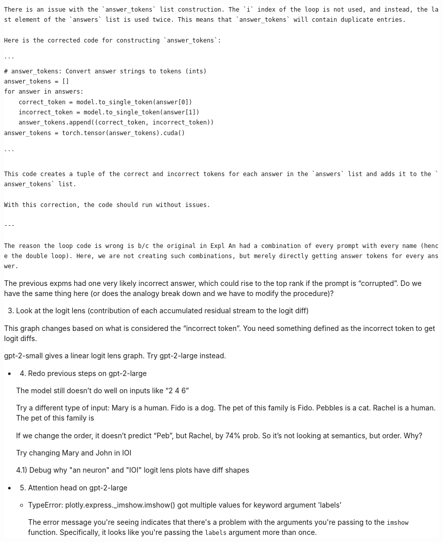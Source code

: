     
    There is an issue with the `answer_tokens` list construction. The `i` index of the loop is not used, and instead, the last element of the `answers` list is used twice. This means that `answer_tokens` will contain duplicate entries.
    
    Here is the corrected code for constructing `answer_tokens`:
    
    ```
    # answer_tokens: Convert answer strings to tokens (ints)
    answer_tokens = []
    for answer in answers:
        correct_token = model.to_single_token(answer[0])
        incorrect_token = model.to_single_token(answer[1])
        answer_tokens.append((correct_token, incorrect_token))
    answer_tokens = torch.tensor(answer_tokens).cuda()
    
    ```
    
    This code creates a tuple of the correct and incorrect tokens for each answer in the `answers` list and adds it to the `answer_tokens` list.
    
    With this correction, the code should run without issues.
    
    ---
    
    The reason the loop code is wrong is b/c the original in Expl An had a combination of every prompt with every name (hence the double loop). Here, we are not creating such combinations, but merely directly getting answer tokens for every answer.
    

The previous expms had one very likely incorrect answer, which could rise to the top rank if the prompt is “corrupted”. Do we have the same thing here (or does the analogy break down and we have to modify the procedure)?

3) Look at the logit lens (contribution of each accumulated residual stream to the logit diff)

This graph changes based on what is considered the “incorrect token”. You need something defined as the incorrect token to get logit diffs.

gpt-2-small gives a linear logit lens graph. Try gpt-2-large instead.

- 4) Redo previous steps on gpt-2-large
    
    The model still doesn’t do well on inputs like “2 4 6”
    
    Try a different type of input: Mary is a human. Fido is a dog. The pet of this family is Fido. Pebbles is a cat. Rachel is a human. The pet of this family is
    
    If we change the order, it doesn’t predict “Peb”, but Rachel, by 74% prob. So it’s not looking at semantics, but order. Why?
    
    Try changing Mary and John in IOI
    
    4.1) Debug why "an neuron" and "IOI" logit lens plots have diff shapes
    
- 5) Attention head on gpt-2-large
    - TypeError: plotly.express._imshow.imshow() got multiple values for keyword argument 'labels’
        
        The error message you're seeing indicates that there's a problem with the arguments you're passing to the `imshow` function. Specifically, it looks like you're passing the `labels` argument more than once.
        